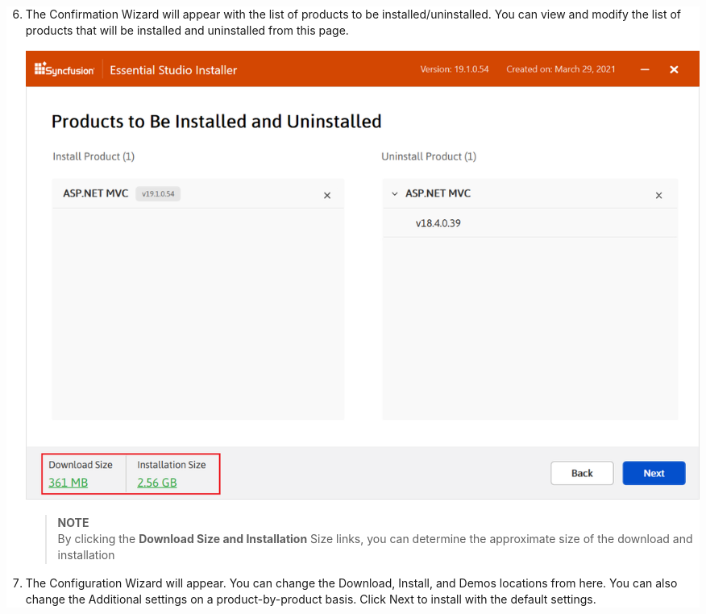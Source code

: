 6. The Confirmation Wizard will appear with the list of products to be installed/uninstalled. You can view and modify the list of products that will be installed and uninstalled from this page.

    ![Web Installer Product install/uninstall list](images\webinstaller-8.png)

    >**NOTE** <br /> By clicking the **Download Size and Installation** Size links, you can determine the approximate size of the download and installation

7. The Configuration Wizard will appear. You can change the Download, Install, and Demos locations from here. You can also change the Additional settings on a product-by-product basis. Click Next to install with the default settings.
